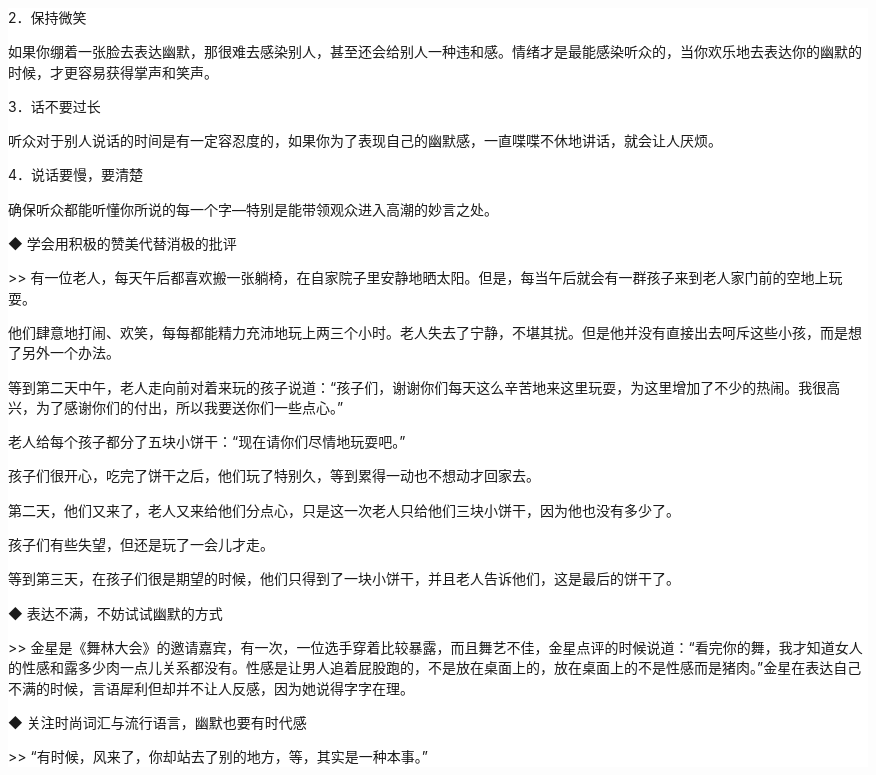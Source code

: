 2．保持微笑

如果你绷着一张脸去表达幽默，那很难去感染别人，甚至还会给别人一种违和感。情绪才是最能感染听众的，当你欢乐地去表达你的幽默的时候，才更容易获得掌声和笑声。

3．话不要过长

听众对于别人说话的时间是有一定容忍度的，如果你为了表现自己的幽默感，一直喋喋不休地讲话，就会让人厌烦。

4．说话要慢，要清楚

确保听众都能听懂你所说的每一个字—特别是能带领观众进入高潮的妙言之处。

 

 

◆ 学会用积极的赞美代替消极的批评

 

\>> 有一位老人，每天午后都喜欢搬一张躺椅，在自家院子里安静地晒太阳。但是，每当午后就会有一群孩子来到老人家门前的空地上玩耍。

他们肆意地打闹、欢笑，每每都能精力充沛地玩上两三个小时。老人失去了宁静，不堪其扰。但是他并没有直接出去呵斥这些小孩，而是想了另外一个办法。

等到第二天中午，老人走向前对着来玩的孩子说道：“孩子们，谢谢你们每天这么辛苦地来这里玩耍，为这里增加了不少的热闹。我很高兴，为了感谢你们的付出，所以我要送你们一些点心。”

老人给每个孩子都分了五块小饼干：“现在请你们尽情地玩耍吧。”

孩子们很开心，吃完了饼干之后，他们玩了特别久，等到累得一动也不想动才回家去。

第二天，他们又来了，老人又来给他们分点心，只是这一次老人只给他们三块小饼干，因为他也没有多少了。

孩子们有些失望，但还是玩了一会儿才走。

等到第三天，在孩子们很是期望的时候，他们只得到了一块小饼干，并且老人告诉他们，这是最后的饼干了。

 

 

◆ 表达不满，不妨试试幽默的方式

 

\>> 金星是《舞林大会》的邀请嘉宾，有一次，一位选手穿着比较暴露，而且舞艺不佳，金星点评的时候说道：“看完你的舞，我才知道女人的性感和露多少肉一点儿关系都没有。性感是让男人追着屁股跑的，不是放在桌面上的，放在桌面上的不是性感而是猪肉。”金星在表达自己不满的时候，言语犀利但却并不让人反感，因为她说得字字在理。

 

 

◆ 关注时尚词汇与流行语言，幽默也要有时代感

 

\>> “有时候，风来了，你却站去了别的地方，等，其实是一种本事。”

 

 

 

 

 
